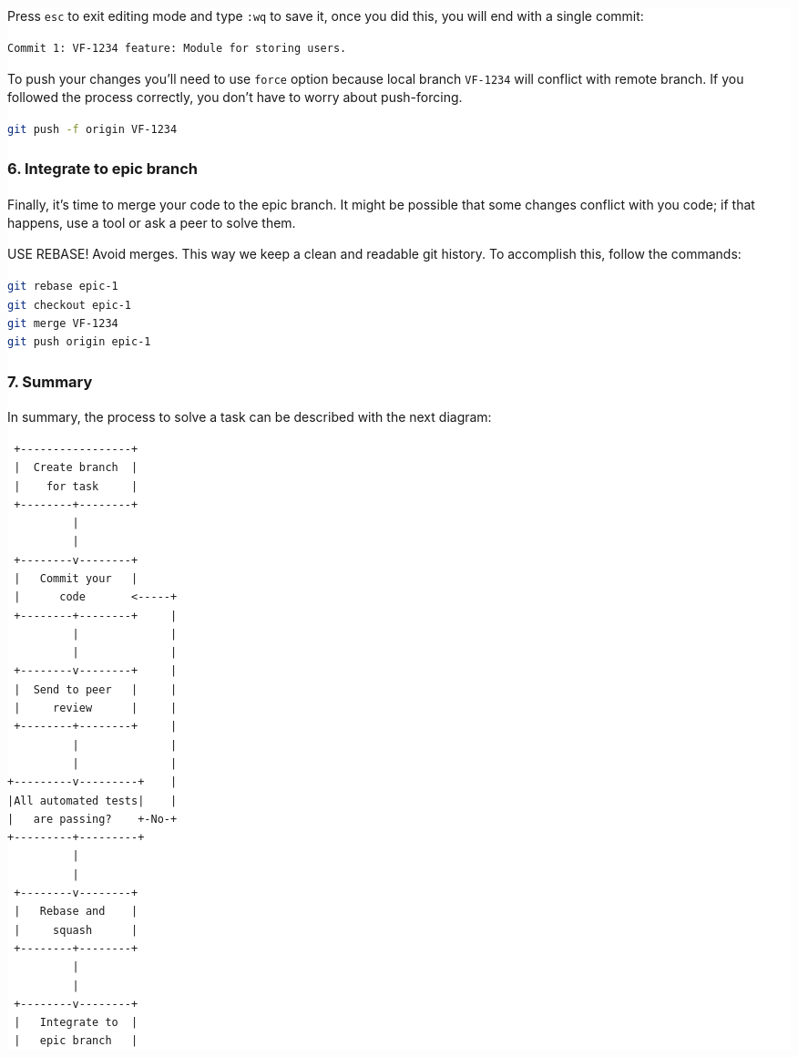 Press `esc` to exit editing mode and type `:wq` to save it, once you did this, you will end with a single commit:

```
Commit 1: VF-1234 feature: Module for storing users.
```

To push your changes you’ll need to use `force` option because local branch `VF-1234` will conflict with remote branch. If you followed the process correctly, you don’t have to worry about push-forcing.

```bash
git push -f origin VF-1234
```

### 6. Integrate to epic branch

Finally, it’s time to merge your code to the epic branch. It might be possible that some changes conflict with you code; if that happens, use a tool or ask a peer to solve them.

USE REBASE! Avoid merges. This way we keep a clean and readable git history. To accomplish this, follow the commands:

```bash
git rebase epic-1
git checkout epic-1
git merge VF-1234
git push origin epic-1
```

### 7. Summary

In summary, the process to solve a task can be described with the next diagram:

```
 +-----------------+
 |  Create branch  |
 |    for task     |
 +--------+--------+
          |
          |
 +--------v--------+
 |   Commit your   |
 |      code       <-----+
 +--------+--------+     |
          |              |
          |              |
 +--------v--------+     |
 |  Send to peer   |     |
 |     review      |     |
 +--------+--------+     |
          |              |
          |              |
+---------v---------+    |
|All automated tests|    |
|   are passing?    +-No-+
+---------+---------+
          |
          |
 +--------v--------+
 |   Rebase and    |
 |     squash      |
 +--------+--------+
          |
          |
 +--------v--------+
 |   Integrate to  |
 |   epic branch   |
```